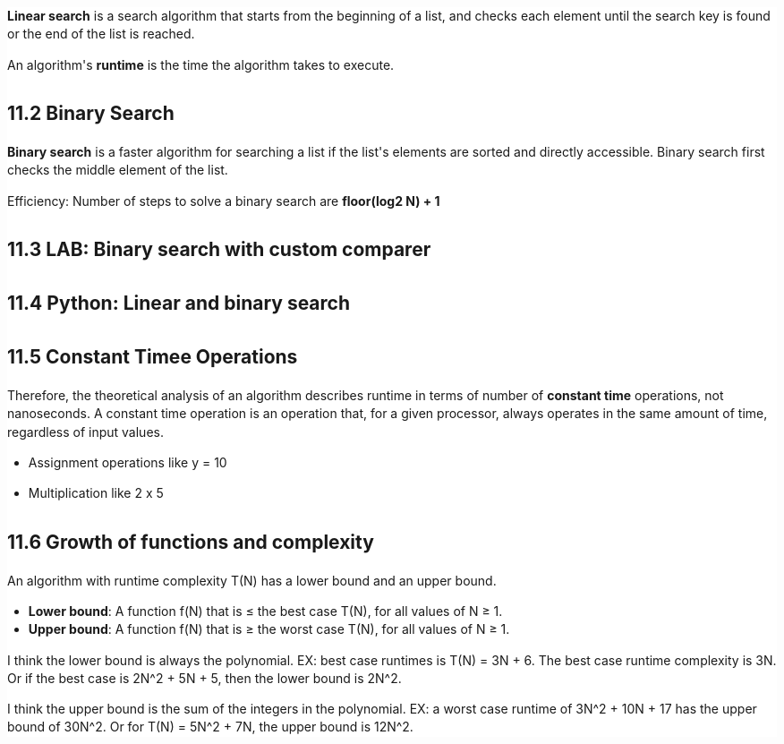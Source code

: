**Linear search** is a search algorithm that starts from the beginning of a 
list, and checks each element until the search key is found or the end of the 
list is reached.  

An algorithm's **runtime** is the time the algorithm takes to execute. 

## 11.2 Binary Search  

**Binary search** is a faster algorithm for searching a list if the list's 
elements are sorted and directly accessible. Binary search first checks the 
middle element of the list.  

Efficiency: Number of steps to solve a binary search are **floor(log2 N) + 1**  

## 11.3 LAB: Binary search with custom comparer  

## 11.4 Python: Linear and binary search  

## 11.5 Constant Timee Operations  

Therefore, the theoretical analysis of an algorithm describes runtime in terms 
of number of **constant time** operations, not nanoseconds. A constant time 
operation is an operation that, for a given processor, always operates in the 
same amount of time, regardless of input values.

- Assignment operations like y = 10  

- Multiplication like 2 x 5  

## 11.6 Growth of functions and complexity

An algorithm with runtime complexity T(N) has a lower bound and an upper bound.

- **Lower bound**: A function f(N) that is ≤ the best case T(N), for all values of N ≥ 1.
- **Upper bound**: A function f(N) that is ≥ the worst case T(N), for all values of N ≥ 1.  

I think the lower bound is always the polynomial. EX: best case runtimes is 
T(N) = 3N + 6. The best case runtime complexity is 3N. Or if the best case is 
2N^2 + 5N + 5, then the lower bound is 2N^2.  

I think the upper bound is the sum of the integers in the polynomial. EX: a worst 
case runtime of 3N^2 + 10N + 17 has the upper bound of 30N^2.  Or for 
T(N) = 5N^2 + 7N, the upper bound is 12N^2.  
